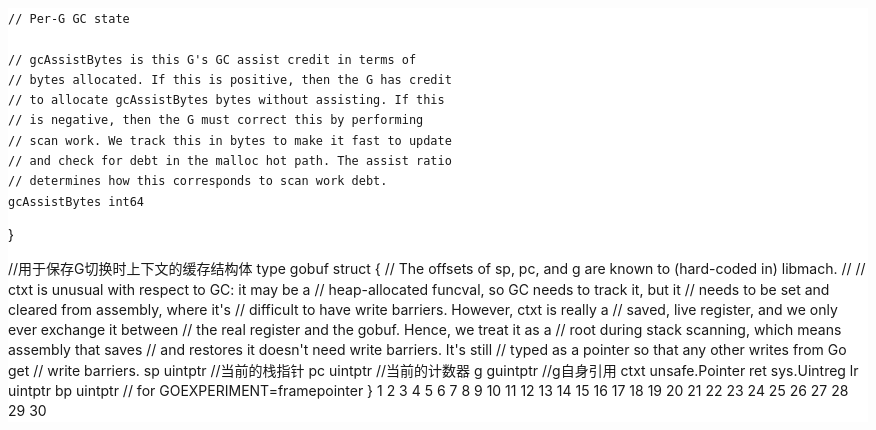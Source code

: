 	// Per-G GC state

	// gcAssistBytes is this G's GC assist credit in terms of
	// bytes allocated. If this is positive, then the G has credit
	// to allocate gcAssistBytes bytes without assisting. If this
	// is negative, then the G must correct this by performing
	// scan work. We track this in bytes to make it fast to update
	// and check for debt in the malloc hot path. The assist ratio
	// determines how this corresponds to scan work debt.
	gcAssistBytes int64
}

//用于保存G切换时上下文的缓存结构体
type gobuf struct {
	// The offsets of sp, pc, and g are known to (hard-coded in) libmach.
	//
	// ctxt is unusual with respect to GC: it may be a
	// heap-allocated funcval, so GC needs to track it, but it
	// needs to be set and cleared from assembly, where it's
	// difficult to have write barriers. However, ctxt is really a
	// saved, live register, and we only ever exchange it between
	// the real register and the gobuf. Hence, we treat it as a
	// root during stack scanning, which means assembly that saves
	// and restores it doesn't need write barriers. It's still
	// typed as a pointer so that any other writes from Go get
	// write barriers.
	sp   uintptr //当前的栈指针
	pc   uintptr //当前的计数器
	g    guintptr //g自身引用
	ctxt unsafe.Pointer
	ret  sys.Uintreg
	lr   uintptr
	bp   uintptr // for GOEXPERIMENT=framepointer
}
1
2
3
4
5
6
7
8
9
10
11
12
13
14
15
16
17
18
19
20
21
22
23
24
25
26
27
28
29
30